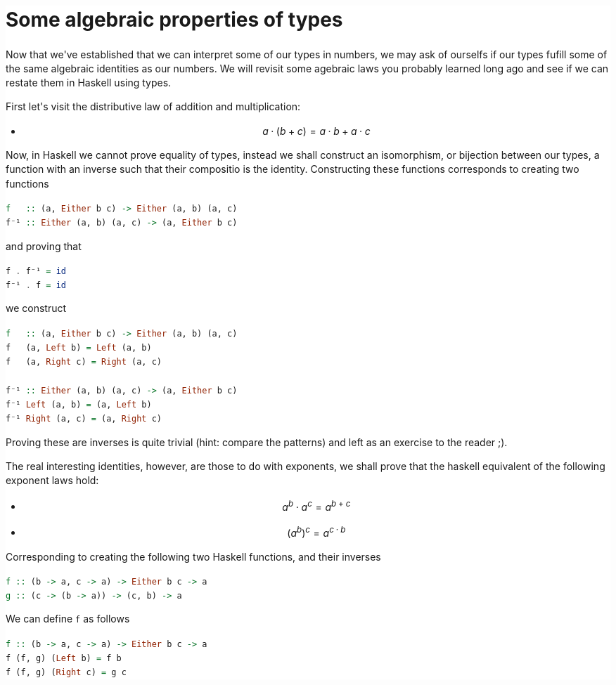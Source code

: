 # Some algebraic properties of types

Now that we've established that we can interpret some of our types in numbers, we may ask of ourselfs if our types fufill some of the same algebraic identities as our numbers. We will revisit some agebraic laws you probably learned long ago and see if we can restate them in Haskell using types.

First let's visit the distributive law of addition and multiplication:

* $$a · (b + c) = a · b + a · c$$

Now, in Haskell we cannot prove equality of types, instead we shall construct an isomorphism, or bijection between our types, a function with an inverse such that their compositio is the identity. Constructing these functions corresponds to creating two functions

```hs
f   :: (a, Either b c) -> Either (a, b) (a, c)
f⁻¹ :: Either (a, b) (a, c) -> (a, Either b c)
```

and proving that

```hs
f . f⁻¹ = id
f⁻¹ . f = id
```

we construct

```hs
f   :: (a, Either b c) -> Either (a, b) (a, c)
f   (a, Left b) = Left (a, b)
f   (a, Right c) = Right (a, c)

f⁻¹ :: Either (a, b) (a, c) -> (a, Either b c)
f⁻¹ Left (a, b) = (a, Left b)
f⁻¹ Right (a, c) = (a, Right c)
```

Proving these are inverses is quite trivial (hint: compare the patterns) and left as an exercise to the reader ;).

The real interesting identities, however, are those to do with exponents, we shall prove that the haskell equivalent of the following exponent laws hold:

* $$a^b \cdot a^c = a^{b+c}$$

* $$(a^b)^c = a^{c \cdot b}$$

Corresponding to creating the following two Haskell functions, and their inverses

```hs
f :: (b -> a, c -> a) -> Either b c -> a
g :: (c -> (b -> a)) -> (c, b) -> a
```

We can define `f` as follows

```hs
f :: (b -> a, c -> a) -> Either b c -> a
f (f, g) (Left b) = f b
f (f, g) (Right c) = g c
```
